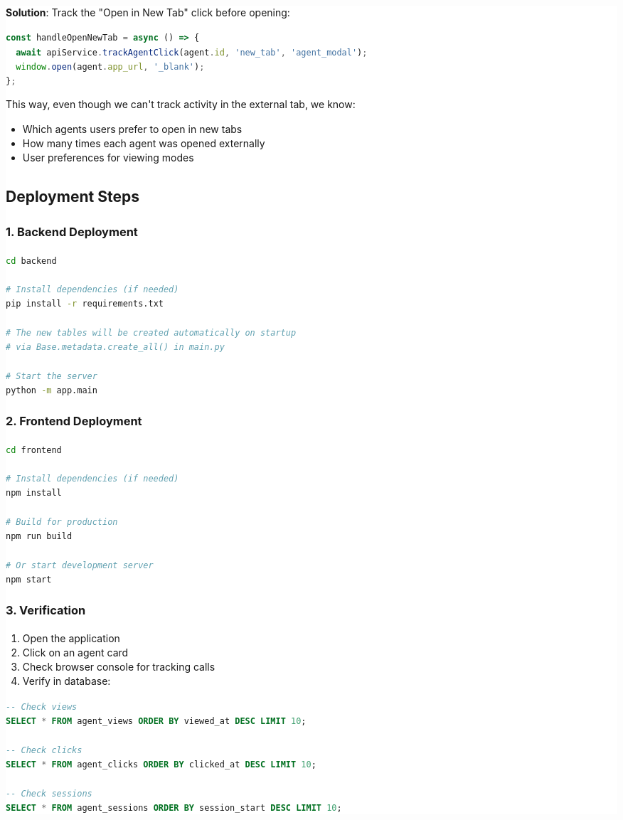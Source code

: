 **Solution**: Track the "Open in New Tab" click before opening:
```typescript
const handleOpenNewTab = async () => {
  await apiService.trackAgentClick(agent.id, 'new_tab', 'agent_modal');
  window.open(agent.app_url, '_blank');
};
```

This way, even though we can't track activity in the external tab, we know:
- Which agents users prefer to open in new tabs
- How many times each agent was opened externally
- User preferences for viewing modes

## Deployment Steps

### 1. Backend Deployment
```bash
cd backend

# Install dependencies (if needed)
pip install -r requirements.txt

# The new tables will be created automatically on startup
# via Base.metadata.create_all() in main.py

# Start the server
python -m app.main
```

### 2. Frontend Deployment
```bash
cd frontend

# Install dependencies (if needed)
npm install

# Build for production
npm run build

# Or start development server
npm start
```

### 3. Verification
1. Open the application
2. Click on an agent card
3. Check browser console for tracking calls
4. Verify in database:
```sql
-- Check views
SELECT * FROM agent_views ORDER BY viewed_at DESC LIMIT 10;

-- Check clicks
SELECT * FROM agent_clicks ORDER BY clicked_at DESC LIMIT 10;

-- Check sessions
SELECT * FROM agent_sessions ORDER BY session_start DESC LIMIT 10;
```
